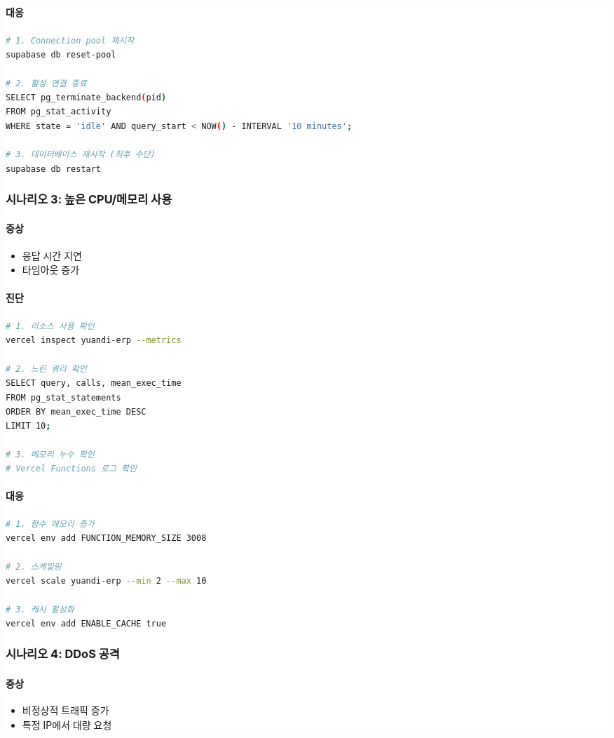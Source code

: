 #### 대응
```bash
# 1. Connection pool 재시작
supabase db reset-pool

# 2. 활성 연결 종료
SELECT pg_terminate_backend(pid) 
FROM pg_stat_activity 
WHERE state = 'idle' AND query_start < NOW() - INTERVAL '10 minutes';

# 3. 데이터베이스 재시작 (최후 수단)
supabase db restart
```

### 시나리오 3: 높은 CPU/메모리 사용

#### 증상
- 응답 시간 지연
- 타임아웃 증가

#### 진단
```bash
# 1. 리소스 사용 확인
vercel inspect yuandi-erp --metrics

# 2. 느린 쿼리 확인
SELECT query, calls, mean_exec_time
FROM pg_stat_statements
ORDER BY mean_exec_time DESC
LIMIT 10;

# 3. 메모리 누수 확인
# Vercel Functions 로그 확인
```

#### 대응
```bash
# 1. 함수 메모리 증가
vercel env add FUNCTION_MEMORY_SIZE 3008

# 2. 스케일링
vercel scale yuandi-erp --min 2 --max 10

# 3. 캐시 활성화
vercel env add ENABLE_CACHE true
```

### 시나리오 4: DDoS 공격

#### 증상
- 비정상적 트래픽 증가
- 특정 IP에서 대량 요청
